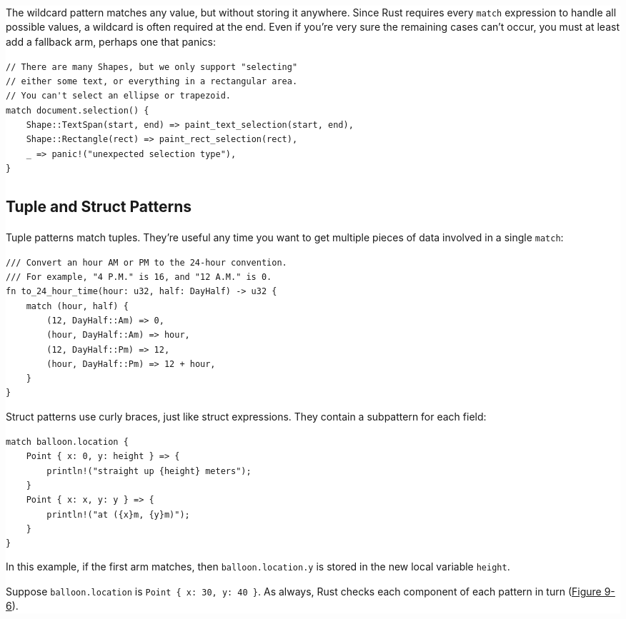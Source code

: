 The wildcard pattern matches any value, but without storing it anywhere. Since Rust requires every `match` expression to handle all possible values, a wildcard is often required at the end. Even if you’re very sure the remaining cases can’t occur, you must at least add a fallback arm, perhaps one that panics:

```
// There are many Shapes, but we only support "selecting"
// either some text, or everything in a rectangular area.
// You can't select an ellipse or trapezoid.
match document.selection() {
    Shape::TextSpan(start, end) => paint_text_selection(start, end),
    Shape::Rectangle(rect) => paint_rect_selection(rect),
    _ => panic!("unexpected selection type"),
}
```

## Tuple and Struct Patterns

Tuple patterns match tuples. They’re useful any time you want to get multiple pieces of data involved in a single `match`:

```
/// Convert an hour AM or PM to the 24-hour convention.
/// For example, "4 P.M." is 16, and "12 A.M." is 0.
fn to_24_hour_time(hour: u32, half: DayHalf) -> u32 {
    match (hour, half) {
        (12, DayHalf::Am) => 0,
        (hour, DayHalf::Am) => hour,
        (12, DayHalf::Pm) => 12,
        (hour, DayHalf::Pm) => 12 + hour,
    }
}
```

Struct patterns use curly braces, just like struct expressions. They contain a subpattern for each field:

```
match balloon.location {
    Point { x: 0, y: height } => {
        println!("straight up {height} meters");
    }
    Point { x: x, y: y } => {
        println!("at ({x}m, {y}m)");
    }
}
```

In this example, if the first arm matches, then `balloon.location.y` is stored in the new local variable `height`.

Suppose `balloon.location` is `Point { x: 30, y: 40 }`. As always, Rust checks each component of each pattern in turn ([Figure 9-6](https://learning.oreilly.com/library/view/programming-rust-3rd/9781098176228/ch09.html#fig1006)).
